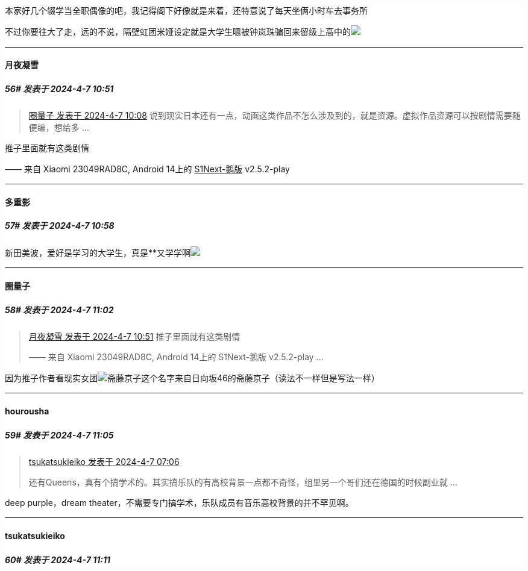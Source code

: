 本家好几个辍学当全职偶像的吧，我记得阁下好像就是来着，还特意说了每天坐俩小时车去事务所

不过你要往大了走，远的不说，隔壁虹团米娅设定就是大学生嗯被钟岚珠骗回来留级上高中的<img src="https://static.saraba1st.com/image/smiley/face2017/067.png" referrerpolicy="no-referrer">


*****

####  月夜凝雪  
##### 56#       发表于 2024-4-7 10:51

<blockquote><a href="httphttps://bbs.saraba1st.com/2b/forum.php?mod=redirect&amp;goto=findpost&amp;pid=64509330&amp;ptid=2178807" target="_blank">圈量子 发表于 2024-4-7 10:08</a>
说到现实日本还有一点，动画这类作品不怎么涉及到的，就是资源。虚拟作品资源可以按剧情需要随便编，想给多 ...</blockquote>
推子里面就有这类剧情

—— 来自 Xiaomi 23049RAD8C, Android 14上的 [S1Next-鹅版](https://github.com/ykrank/S1-Next/releases) v2.5.2-play


*****

####  多重影  
##### 57#       发表于 2024-4-7 10:58

新田美波，爱好是学习的大学生，真是**又学学啊<img src="https://static.saraba1st.com/image/smiley/face2017/001.png" referrerpolicy="no-referrer">


*****

####  圈量子  
##### 58#       发表于 2024-4-7 11:02

<blockquote><a href="httphttps://bbs.saraba1st.com/2b/forum.php?mod=redirect&amp;goto=findpost&amp;pid=64509944&amp;ptid=2178807" target="_blank">月夜凝雪 发表于 2024-4-7 10:51</a>
推子里面就有这类剧情

—— 来自 Xiaomi 23049RAD8C, Android 14上的 S1Next-鹅版 v2.5.2-play ...</blockquote>
因为推子作者看现实女团<img src="https://static.saraba1st.com/image/smiley/face2017/068.png" referrerpolicy="no-referrer">斋藤京子这个名字来自日向坂46的斋藤京子（读法不一样但是写法一样）

*****

####  hourousha  
##### 59#       发表于 2024-4-7 11:05

<blockquote><a href="httphttps://bbs.saraba1st.com/2b/forum.php?mod=redirect&amp;goto=findpost&amp;pid=64507913&amp;ptid=2178807" target="_blank">tsukatsukieiko 发表于 2024-4-7 07:06</a>

还有Queens，真有个搞学术的。其实搞乐队的有高校背景一点都不奇怪，组里另一个哥们还在德国的时候副业就 ...</blockquote>
deep purple，dream theater，不需要专门搞学术，乐队成员有音乐高校背景的并不罕见啊。


*****

####  tsukatsukieiko  
##### 60#       发表于 2024-4-7 11:11
